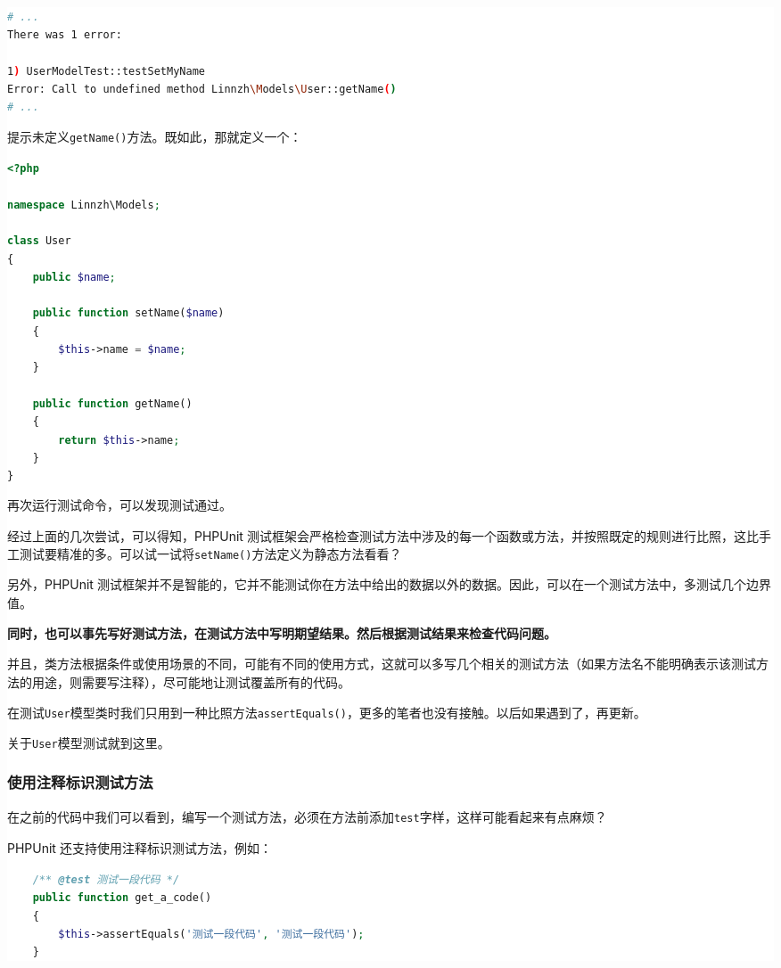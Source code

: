 ```bash
# ...
There was 1 error:

1) UserModelTest::testSetMyName
Error: Call to undefined method Linnzh\Models\User::getName()
# ...
```

提示未定义`getName()`方法。既如此，那就定义一个：

```php
<?php

namespace Linnzh\Models;

class User
{
    public $name;

    public function setName($name)
    {
        $this->name = $name;
    }

    public function getName()
    {
        return $this->name;
    }
}
```

再次运行测试命令，可以发现测试通过。

经过上面的几次尝试，可以得知，PHPUnit 测试框架会严格检查测试方法中涉及的每一个函数或方法，并按照既定的规则进行比照，这比手工测试要精准的多。可以试一试将`setName()`方法定义为静态方法看看？

另外，PHPUnit 测试框架并不是智能的，它并不能测试你在方法中给出的数据以外的数据。因此，可以在一个测试方法中，多测试几个边界值。

**同时，也可以事先写好测试方法，在测试方法中写明期望结果。然后根据测试结果来检查代码问题。**

并且，类方法根据条件或使用场景的不同，可能有不同的使用方式，这就可以多写几个相关的测试方法（如果方法名不能明确表示该测试方法的用途，则需要写注释），尽可能地让测试覆盖所有的代码。

在测试`User`模型类时我们只用到一种比照方法`assertEquals()`，更多的笔者也没有接触。以后如果遇到了，再更新。

关于`User`模型测试就到这里。

### 使用注释标识测试方法

在之前的代码中我们可以看到，编写一个测试方法，必须在方法前添加`test`字样，这样可能看起来有点麻烦？

PHPUnit 还支持使用注释标识测试方法，例如：

```php
    /** @test 测试一段代码 */
    public function get_a_code()
    {
        $this->assertEquals('测试一段代码', '测试一段代码');
    }
```
